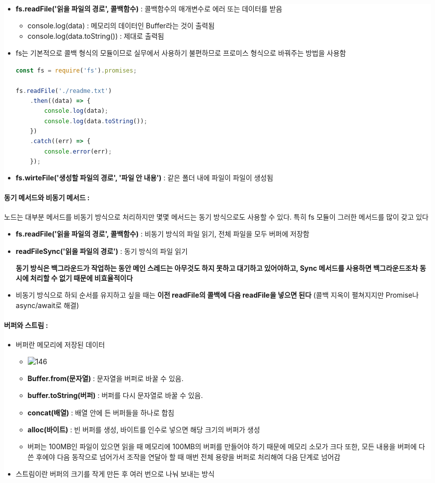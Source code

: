 * **fs.readFile('읽을 파일의 경로', 콜백함수)** : 콜백함수의 매개변수로 에러 또는 데이터를 받음

  * console.log(data) : 메모리의 데이터인 Buffer라는 것이 출력됨
  * console.log(data.toString()) : 제대로 출력됨

* fs는 기본적으로 콜백 형식의 모듈이므로 실무에서 사용하기 불편하므로 프로미스 형식으로 바꿔주는 방법을 사용함

  ```javascript
  const fs = require('fs').promises;
  
  fs.readFile('./readme.txt')
      .then((data) => {
          console.log(data);
          console.log(data.toString());
      })
      .catch((err) => {
          console.error(err);
      });
  ```

* **fs.wirteFile('생성할 파일의 경로', '파일 안 내용')** : 같은 폴더 내에 파일이 파일이 생성됨



#### 동기 메서드와 비동기 메서드 :

노드는 대부분 메서드를 비동기 방식으로 처리하지만 몇몇 메서드는 동기 방식으로도 사용할 수 있다.
특히 fs 모듈이 그러한 메서드를 많이 갖고 있다

* **fs.readFile('읽을 파일의 경로', 콜백함수)** : 비동기 방식의 파일 읽기, 전체 파일을 모두 버퍼에 저장함

* **readFileSync('읽을 파일의 경로')** : 동기 방식의 파일 읽기

  **동기 방식은 백그라운드가 작업하는 동안 메인 스레드는 아무것도 하지 못하고 대기하고 있어야하고, Sync 메서드를 사용하면 백그라운드조차 동시에 처리할 수 없기 때문에 비효율적이다**

* 비동기 방식으로 하되 순서를 유지하고 싶을 때는 **이전 readFile의 콜백에 다음 readFile을 넣으면 된다** (콜백 지옥이 펼쳐지지만 Promise나 async/await로 해결)



#### 버퍼와 스트림 :

* 버퍼란 메모리에 저장된 데이터

  * ![146](https://thebook.io/img/080229/146.jpg)

  * **Buffer.from(문자열)** : 문자열을 버퍼로 바꿀 수 있음. 

  * **buffer.toString(버퍼)** : 버퍼를 다시 문자열로 바꿀 수 있음.

  * **concat(배열)** : 배열 안에 든 버퍼들을 하나로 합침

  * **alloc(바이트)** : 빈 버퍼를 생성, 바이트를 인수로 넣으면 해당 크기의 버퍼가 생성

  * 버퍼는 100MB인 파일이 있으면 읽을 때 메모리에 100MB의 버퍼를 만들어야 하기 때문에 메모리 소모가 크다 
    또한, 모든 내용을 버퍼에 다 쓴 후에야 다음 동작으로 넘어가서 조작을 연달아 할 때 매번 전체 용량을 버퍼로 처리해여 다음 단계로 넘어감

    

* 스트림이란 버퍼의 크기를 작게 만든 후 여러 번으로 나눠 보내는 방식
